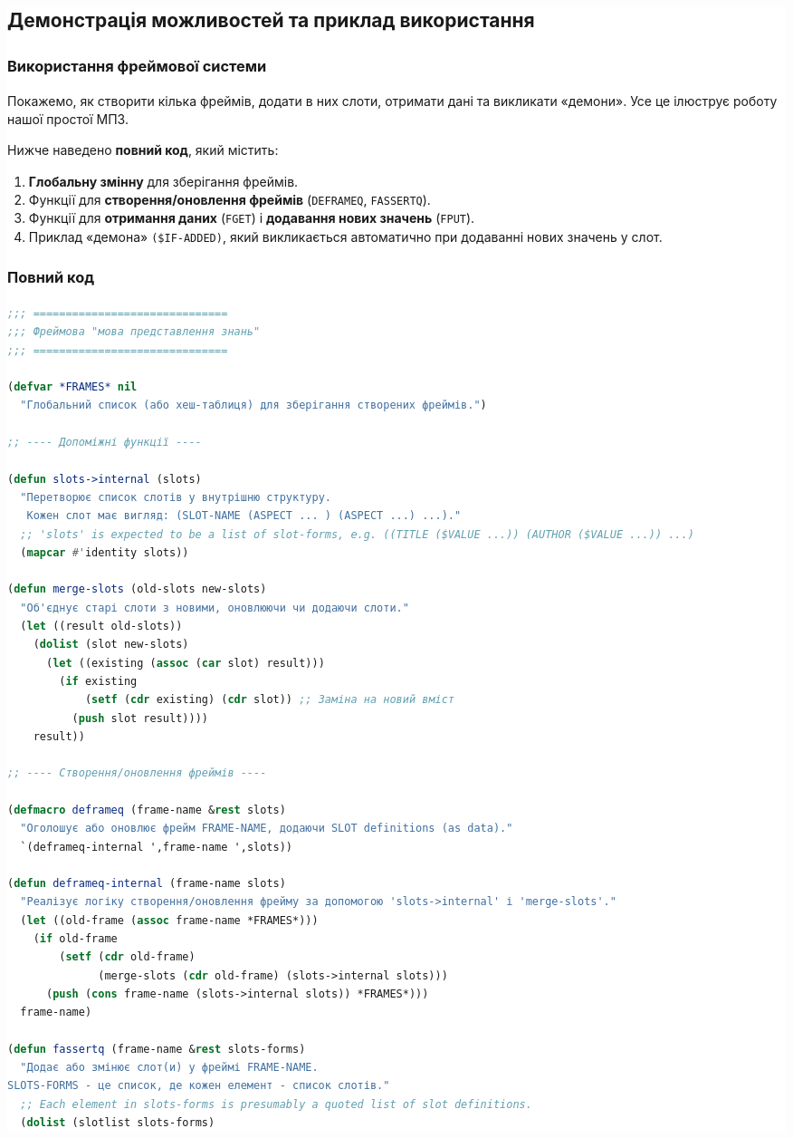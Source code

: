 ## Демонстрація можливостей та приклад використання

### Використання фреймової системи

Покажемо, як створити кілька фреймів, додати в них слоти, отримати дані та викликати «демони». Усе це ілюструє роботу нашої простої МПЗ.

Нижче наведено **повний код**, який містить:

1. **Глобальну змінну** для зберігання фреймів.
2. Функції для **створення/оновлення фреймів** (`DEFRAMEQ`, `FASSERTQ`).
3. Функції для **отримання даних** (`FGET`) і **додавання нових значень** (`FPUT`).
4. Приклад «демона» `($IF-ADDED)`, який викликається автоматично при додаванні нових значень у слот.

### Повний код

```lisp
;;; ==============================
;;; Фреймова "мова представлення знань"
;;; ==============================

(defvar *FRAMES* nil
  "Глобальний список (або хеш-таблиця) для зберігання створених фреймів.")

;; ---- Допоміжні функції ----

(defun slots->internal (slots)
  "Перетворює список слотів у внутрішню структуру.
   Кожен слот має вигляд: (SLOT-NAME (ASPECT ... ) (ASPECT ...) ...)."
  ;; 'slots' is expected to be a list of slot-forms, e.g. ((TITLE ($VALUE ...)) (AUTHOR ($VALUE ...)) ...)
  (mapcar #'identity slots))

(defun merge-slots (old-slots new-slots)
  "Об'єднує старі слоти з новими, оновлюючи чи додаючи слоти."
  (let ((result old-slots))
    (dolist (slot new-slots)
      (let ((existing (assoc (car slot) result)))
        (if existing
            (setf (cdr existing) (cdr slot)) ;; Заміна на новий вміст
          (push slot result))))
    result))

;; ---- Створення/оновлення фреймів ----

(defmacro deframeq (frame-name &rest slots)
  "Оголошує або оновлює фрейм FRAME-NAME, додаючи SLOT definitions (as data)."
  `(deframeq-internal ',frame-name ',slots))

(defun deframeq-internal (frame-name slots)
  "Реалізує логіку створення/оновлення фрейму за допомогою 'slots->internal' і 'merge-slots'."
  (let ((old-frame (assoc frame-name *FRAMES*)))
    (if old-frame
        (setf (cdr old-frame)
              (merge-slots (cdr old-frame) (slots->internal slots)))
      (push (cons frame-name (slots->internal slots)) *FRAMES*)))
  frame-name)

(defun fassertq (frame-name &rest slots-forms)
  "Додає або змінює слот(и) у фреймі FRAME-NAME.
SLOTS-FORMS - це список, де кожен елемент - список слотів."
  ;; Each element in slots-forms is presumably a quoted list of slot definitions.
  (dolist (slotlist slots-forms)
```